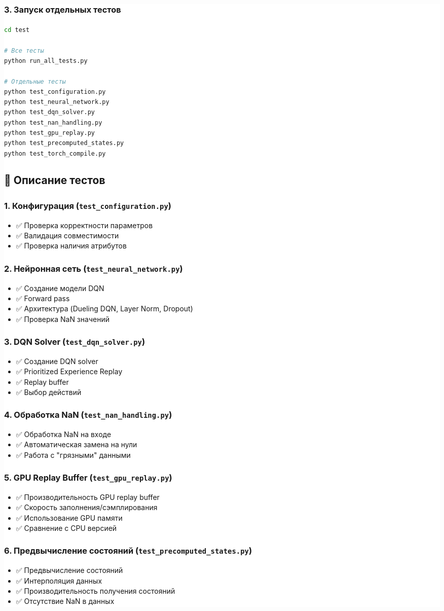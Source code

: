 ### 3. Запуск отдельных тестов
```bash
cd test

# Все тесты
python run_all_tests.py

# Отдельные тесты
python test_configuration.py
python test_neural_network.py
python test_dqn_solver.py
python test_nan_handling.py
python test_gpu_replay.py
python test_precomputed_states.py
python test_torch_compile.py
```

## 🧪 Описание тестов

### 1. Конфигурация (`test_configuration.py`)
- ✅ Проверка корректности параметров
- ✅ Валидация совместимости
- ✅ Проверка наличия атрибутов

### 2. Нейронная сеть (`test_neural_network.py`)
- ✅ Создание модели DQN
- ✅ Forward pass
- ✅ Архитектура (Dueling DQN, Layer Norm, Dropout)
- ✅ Проверка NaN значений

### 3. DQN Solver (`test_dqn_solver.py`)
- ✅ Создание DQN solver
- ✅ Prioritized Experience Replay
- ✅ Replay buffer
- ✅ Выбор действий

### 4. Обработка NaN (`test_nan_handling.py`)
- ✅ Обработка NaN на входе
- ✅ Автоматическая замена на нули
- ✅ Работа с "грязными" данными

### 5. GPU Replay Buffer (`test_gpu_replay.py`)
- ✅ Производительность GPU replay buffer
- ✅ Скорость заполнения/сэмплирования
- ✅ Использование GPU памяти
- ✅ Сравнение с CPU версией

### 6. Предвычисление состояний (`test_precomputed_states.py`)
- ✅ Предвычисление состояний
- ✅ Интерполяция данных
- ✅ Производительность получения состояний
- ✅ Отсутствие NaN в данных
